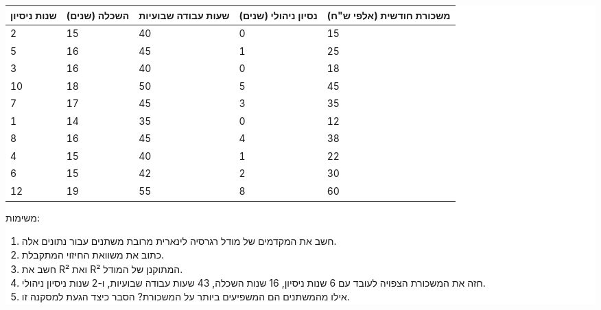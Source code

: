 | שנות ניסיון | השכלה (שנים) | שעות עבודה שבועיות | נסיון ניהולי (שנים) | משכורת חודשית (אלפי ש"ח) |
|--------------|--------------|---------------------|----------------------|----------------------------|
| 2            | 15           | 40                  | 0                    | 15                         |
| 5            | 16           | 45                  | 1                    | 25                         |
| 3            | 16           | 40                  | 0                    | 18                         |
| 10           | 18           | 50                  | 5                    | 45                         |
| 7            | 17           | 45                  | 3                    | 35                         |
| 1            | 14           | 35                  | 0                    | 12                         |
| 8            | 16           | 45                  | 4                    | 38                         |
| 4            | 15           | 40                  | 1                    | 22                         |
| 6            | 15           | 42                  | 2                    | 30                         |
| 12           | 19           | 55                  | 8                    | 60                         |

משימות:
1. חשב את המקדמים של מודל רגרסיה לינארית מרובת משתנים עבור נתונים אלה.
2. כתוב את משוואת החיזוי המתקבלת.
3. חשב את R² ואת R² המתוקנן של המודל.
4. חזה את המשכורת הצפויה לעובד עם 6 שנות ניסיון, 16 שנות השכלה, 43 שעות עבודה שבועיות, ו-2 שנות ניסיון ניהולי.
5. אילו מהמשתנים הם המשפיעים ביותר על המשכורת? הסבר כיצד הגעת למסקנה זו.
